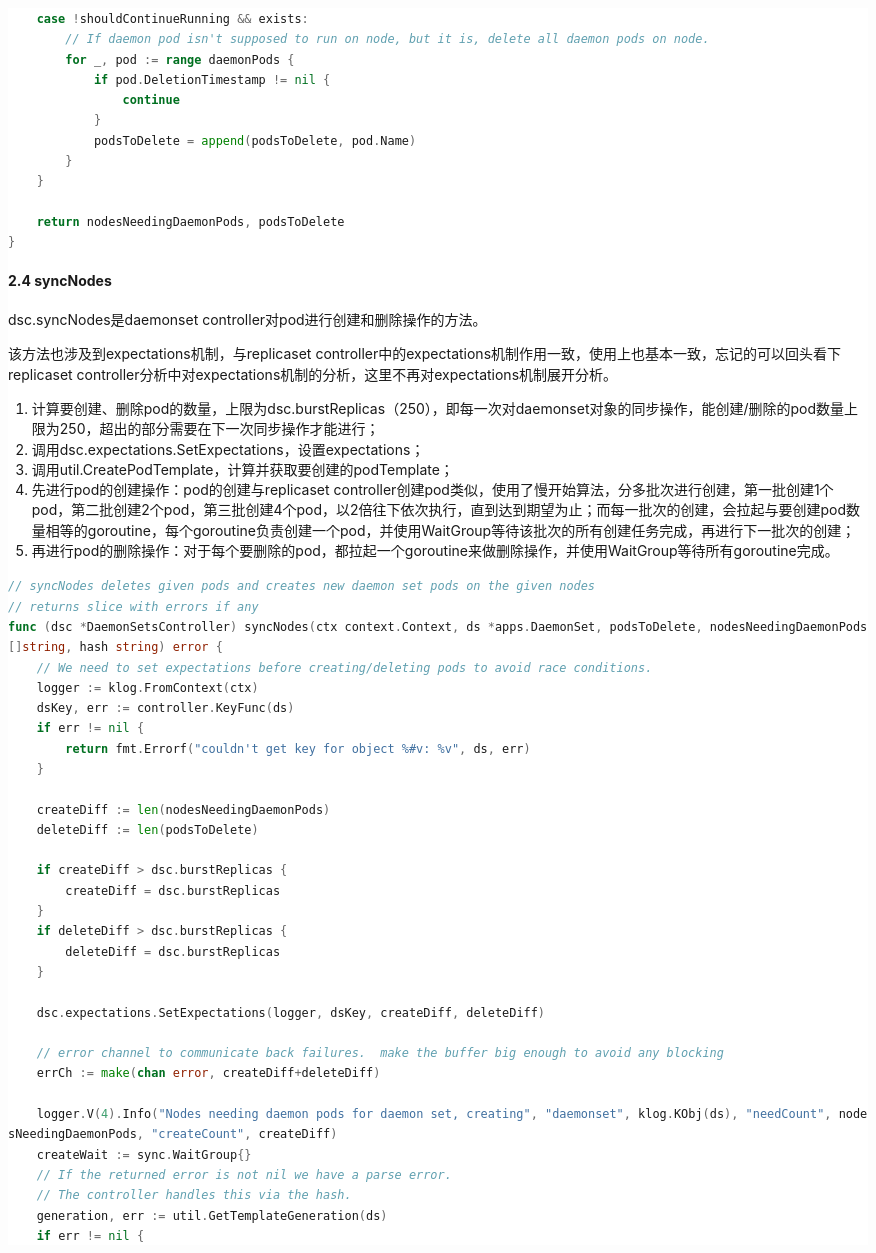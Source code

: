 ```go
	case !shouldContinueRunning && exists:
		// If daemon pod isn't supposed to run on node, but it is, delete all daemon pods on node.
		for _, pod := range daemonPods {
			if pod.DeletionTimestamp != nil {
				continue
			}
			podsToDelete = append(podsToDelete, pod.Name)
		}
	}

	return nodesNeedingDaemonPods, podsToDelete
}
```

#### 2.4 syncNodes

dsc.syncNodes是daemonset controller对pod进行创建和删除操作的方法。

该方法也涉及到expectations机制，与replicaset controller中的expectations机制作用一致，使用上也基本一致，忘记的可以回头看下replicaset controller分析中对expectations机制的分析，这里不再对expectations机制展开分析。

1. 计算要创建、删除pod的数量，上限为dsc.burstReplicas（250），即每一次对daemonset对象的同步操作，能创建/删除的pod数量上限为250，超出的部分需要在下一次同步操作才能进行；&#x20;
2. 调用dsc.expectations.SetExpectations，设置expectations；&#x20;
3. 调用util.CreatePodTemplate，计算并获取要创建的podTemplate；&#x20;
4. 先进行pod的创建操作：pod的创建与replicaset controller创建pod类似，使用了慢开始算法，分多批次进行创建，第一批创建1个pod，第二批创建2个pod，第三批创建4个pod，以2倍往下依次执行，直到达到期望为止；而每一批次的创建，会拉起与要创建pod数量相等的goroutine，每个goroutine负责创建一个pod，并使用WaitGroup等待该批次的所有创建任务完成，再进行下一批次的创建；&#x20;
5. 再进行pod的删除操作：对于每个要删除的pod，都拉起一个goroutine来做删除操作，并使用WaitGroup等待所有goroutine完成。

```go
// syncNodes deletes given pods and creates new daemon set pods on the given nodes
// returns slice with errors if any
func (dsc *DaemonSetsController) syncNodes(ctx context.Context, ds *apps.DaemonSet, podsToDelete, nodesNeedingDaemonPods []string, hash string) error {
	// We need to set expectations before creating/deleting pods to avoid race conditions.
	logger := klog.FromContext(ctx)
	dsKey, err := controller.KeyFunc(ds)
	if err != nil {
		return fmt.Errorf("couldn't get key for object %#v: %v", ds, err)
	}

	createDiff := len(nodesNeedingDaemonPods)
	deleteDiff := len(podsToDelete)

	if createDiff > dsc.burstReplicas {
		createDiff = dsc.burstReplicas
	}
	if deleteDiff > dsc.burstReplicas {
		deleteDiff = dsc.burstReplicas
	}

	dsc.expectations.SetExpectations(logger, dsKey, createDiff, deleteDiff)

	// error channel to communicate back failures.  make the buffer big enough to avoid any blocking
	errCh := make(chan error, createDiff+deleteDiff)

	logger.V(4).Info("Nodes needing daemon pods for daemon set, creating", "daemonset", klog.KObj(ds), "needCount", nodesNeedingDaemonPods, "createCount", createDiff)
	createWait := sync.WaitGroup{}
	// If the returned error is not nil we have a parse error.
	// The controller handles this via the hash.
	generation, err := util.GetTemplateGeneration(ds)
	if err != nil {
```